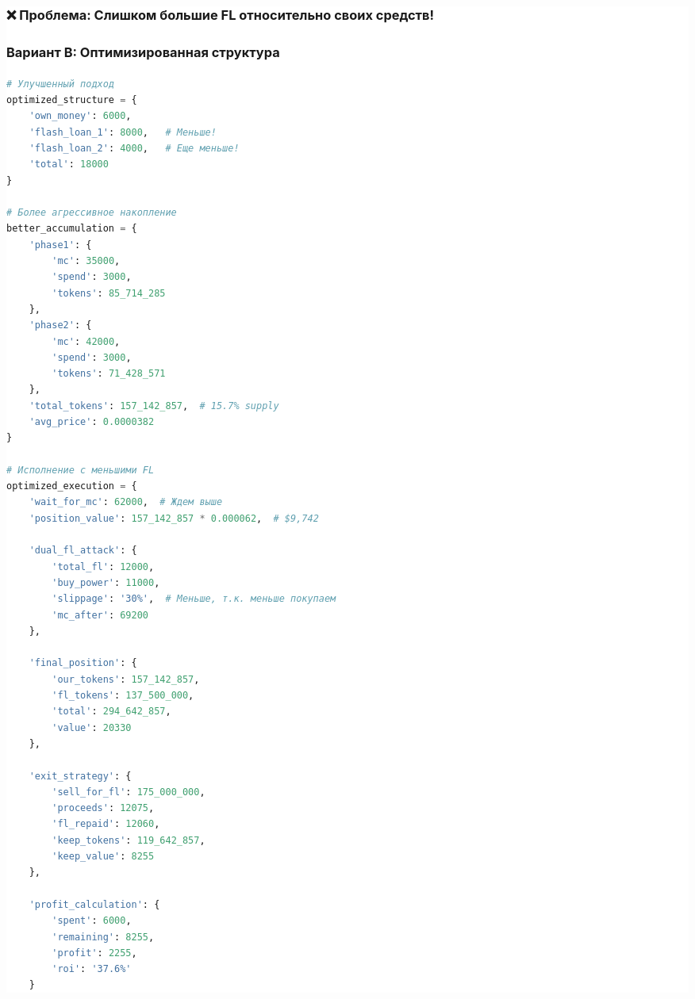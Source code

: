 
### ❌ Проблема: Слишком большие FL относительно своих средств!

### Вариант B: Оптимизированная структура

```python
# Улучшенный подход
optimized_structure = {
    'own_money': 6000,
    'flash_loan_1': 8000,   # Меньше!
    'flash_loan_2': 4000,   # Еще меньше!
    'total': 18000
}

# Более агрессивное накопление
better_accumulation = {
    'phase1': {
        'mc': 35000,
        'spend': 3000,
        'tokens': 85_714_285
    },
    'phase2': {
        'mc': 42000,
        'spend': 3000,
        'tokens': 71_428_571
    },
    'total_tokens': 157_142_857,  # 15.7% supply
    'avg_price': 0.0000382
}

# Исполнение с меньшими FL
optimized_execution = {
    'wait_for_mc': 62000,  # Ждем выше
    'position_value': 157_142_857 * 0.000062,  # $9,742
    
    'dual_fl_attack': {
        'total_fl': 12000,
        'buy_power': 11000,
        'slippage': '30%',  # Меньше, т.к. меньше покупаем
        'mc_after': 69200
    },
    
    'final_position': {
        'our_tokens': 157_142_857,
        'fl_tokens': 137_500_000,
        'total': 294_642_857,
        'value': 20330
    },
    
    'exit_strategy': {
        'sell_for_fl': 175_000_000,
        'proceeds': 12075,
        'fl_repaid': 12060,
        'keep_tokens': 119_642_857,
        'keep_value': 8255
    },
    
    'profit_calculation': {
        'spent': 6000,
        'remaining': 8255,
        'profit': 2255,
        'roi': '37.6%'
    }
```